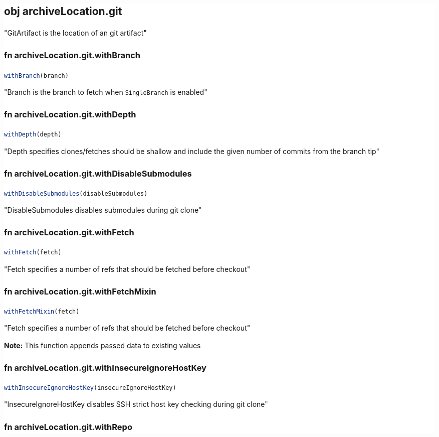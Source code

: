 ## obj archiveLocation.git

"GitArtifact is the location of an git artifact"

### fn archiveLocation.git.withBranch

```ts
withBranch(branch)
```

"Branch is the branch to fetch when `SingleBranch` is enabled"

### fn archiveLocation.git.withDepth

```ts
withDepth(depth)
```

"Depth specifies clones/fetches should be shallow and include the given number of commits from the branch tip"

### fn archiveLocation.git.withDisableSubmodules

```ts
withDisableSubmodules(disableSubmodules)
```

"DisableSubmodules disables submodules during git clone"

### fn archiveLocation.git.withFetch

```ts
withFetch(fetch)
```

"Fetch specifies a number of refs that should be fetched before checkout"

### fn archiveLocation.git.withFetchMixin

```ts
withFetchMixin(fetch)
```

"Fetch specifies a number of refs that should be fetched before checkout"

**Note:** This function appends passed data to existing values

### fn archiveLocation.git.withInsecureIgnoreHostKey

```ts
withInsecureIgnoreHostKey(insecureIgnoreHostKey)
```

"InsecureIgnoreHostKey disables SSH strict host key checking during git clone"

### fn archiveLocation.git.withRepo
